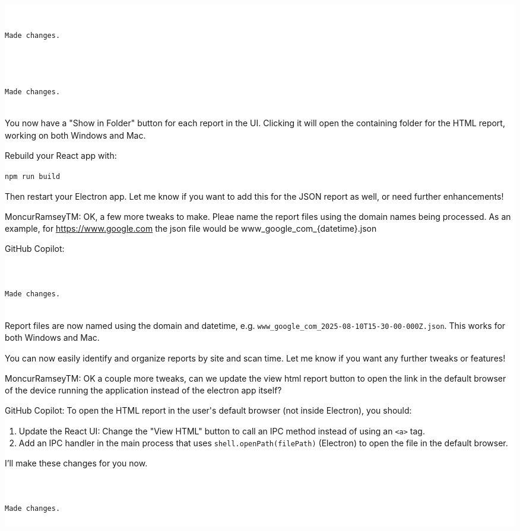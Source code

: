 ```


Made changes.


```

```


Made changes.


```
You now have a "Show in Folder" button for each report in the UI. Clicking it will open the containing folder for the HTML report, working on both Windows and Mac.

Rebuild your React app with:
```pwsh
npm run build
```
Then restart your Electron app. Let me know if you want to add this for the JSON report as well, or need further enhancements!

MoncurRamseyTM: OK, a few more tweaks to make. Pleae name the report files using the domain names being processed. As an example, for https://www.google.com the json file would be www_google_com_{datetime}.json

GitHub Copilot: 
```


Made changes.


```
Report files are now named using the domain and datetime, e.g. `www_google_com_2025-08-10T15-30-00-000Z.json`. This works for both Windows and Mac.

You can now easily identify and organize reports by site and scan time. Let me know if you want any further tweaks or features!

MoncurRamseyTM: OK a couple more tweaks, can we update the view html report button to open the link in the default browser of the device running the application instead of the electron app itself?

GitHub Copilot: To open the HTML report in the user's default browser (not inside Electron), you should:

1. Update the React UI: Change the "View HTML" button to call an IPC method instead of using an `<a>` tag.
2. Add an IPC handler in the main process that uses `shell.openPath(filePath)` (Electron) to open the file in the default browser.

I’ll make these changes for you now. 
```


Made changes.


```
